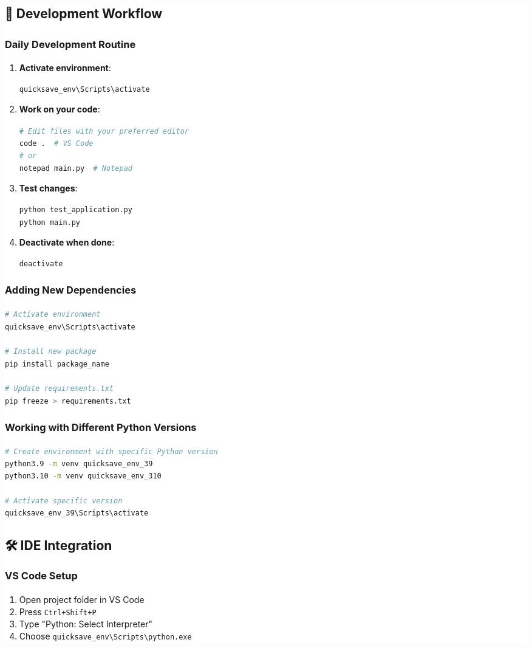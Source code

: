 ## 🔧 **Development Workflow**

### **Daily Development Routine**
1. **Activate environment**:
   ```bash
   quicksave_env\Scripts\activate
   ```

2. **Work on your code**:
   ```bash
   # Edit files with your preferred editor
   code .  # VS Code
   # or
   notepad main.py  # Notepad
   ```

3. **Test changes**:
   ```bash
   python test_application.py
   python main.py
   ```

4. **Deactivate when done**:
   ```bash
   deactivate
   ```

### **Adding New Dependencies**
```bash
# Activate environment
quicksave_env\Scripts\activate

# Install new package
pip install package_name

# Update requirements.txt
pip freeze > requirements.txt
```

### **Working with Different Python Versions**
```bash
# Create environment with specific Python version
python3.9 -m venv quicksave_env_39
python3.10 -m venv quicksave_env_310

# Activate specific version
quicksave_env_39\Scripts\activate
```

## 🛠️ **IDE Integration**

### **VS Code Setup**
1. Open project folder in VS Code
2. Press `Ctrl+Shift+P`
3. Type "Python: Select Interpreter"
4. Choose `quicksave_env\Scripts\python.exe`
